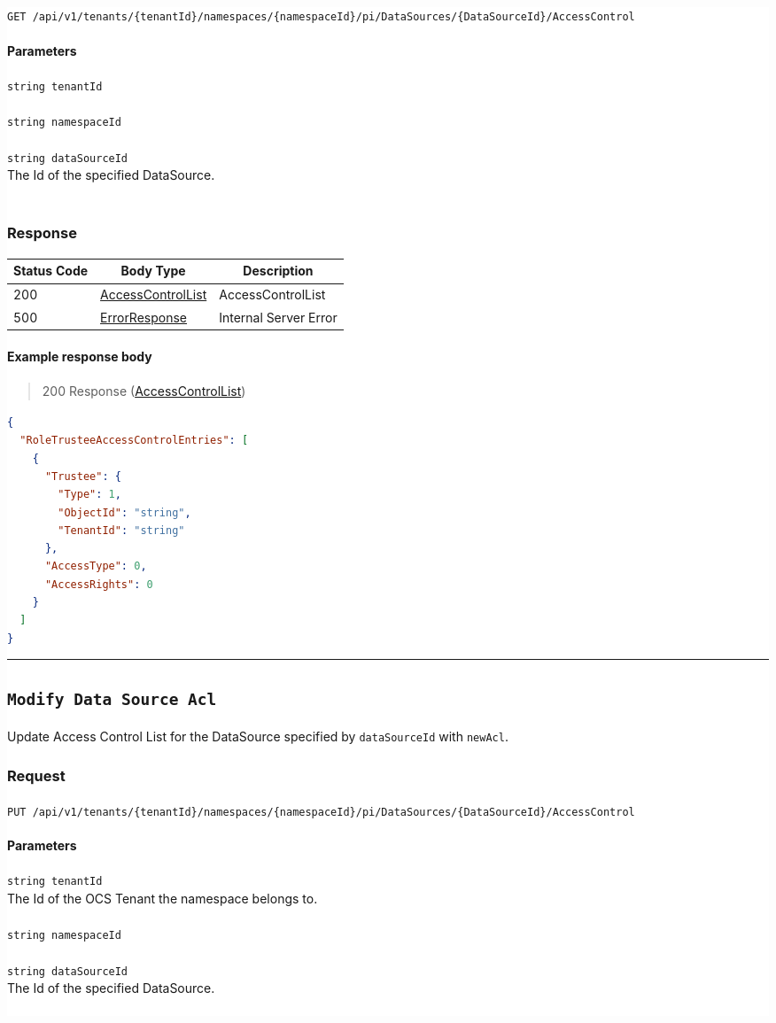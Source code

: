 ```text 
GET /api/v1/tenants/{tenantId}/namespaces/{namespaceId}/pi/DataSources/{DataSourceId}/AccessControl
```

<h4>Parameters</h4>

`string tenantId`
<br/><br/>`string namespaceId`
<br/><br/>`string dataSourceId`
<br/>The Id of the specified DataSource.<br/><br/>

<h3>Response</h3>

|Status Code|Body Type|Description|
|---|---|---|
|200|[AccessControlList](#schemaaccesscontrollist)|AccessControlList|
|500|[ErrorResponse](#schemaerrorresponse)|Internal Server Error|

<h4>Example response body</h4>

> 200 Response ([AccessControlList](#schemaaccesscontrollist))

```json
{
  "RoleTrusteeAccessControlEntries": [
    {
      "Trustee": {
        "Type": 1,
        "ObjectId": "string",
        "TenantId": "string"
      },
      "AccessType": 0,
      "AccessRights": 0
    }
  ]
}
```

---

## `Modify Data Source Acl`

<a id="opIdAccessControl_Modify Data Source Acl"></a>

Update Access Control List for the DataSource specified by `dataSourceId` with `newAcl`.

<h3>Request</h3>

```text 
PUT /api/v1/tenants/{tenantId}/namespaces/{namespaceId}/pi/DataSources/{DataSourceId}/AccessControl
```

<h4>Parameters</h4>

`string tenantId`
<br/>The Id of the OCS Tenant the namespace belongs to.<br/><br/>`string namespaceId`
<br/><br/>`string dataSourceId`
<br/>The Id of the specified DataSource.<br/><br/>
